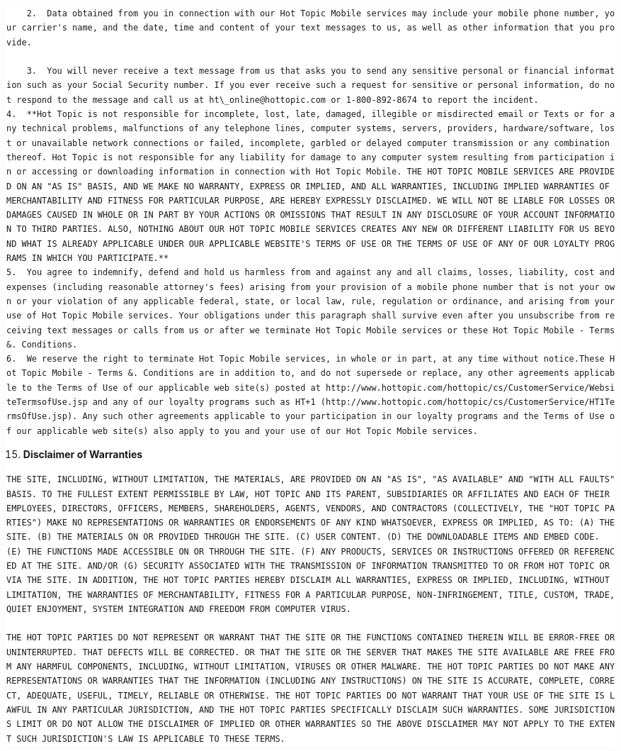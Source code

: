         2.  Data obtained from you in connection with our Hot Topic Mobile services may include your mobile phone number, your carrier's name, and the date, time and content of your text messages to us, as well as other information that you provide.   
            
        3.  You will never receive a text message from us that asks you to send any sensitive personal or financial information such as your Social Security number. If you ever receive such a request for sensitive or personal information, do not respond to the message and call us at ht\_online@hottopic.com or 1-800-892-8674 to report the incident.
    4.  **Hot Topic is not responsible for incomplete, lost, late, damaged, illegible or misdirected email or Texts or for any technical problems, malfunctions of any telephone lines, computer systems, servers, providers, hardware/software, lost or unavailable network connections or failed, incomplete, garbled or delayed computer transmission or any combination thereof. Hot Topic is not responsible for any liability for damage to any computer system resulting from participation in or accessing or downloading information in connection with Hot Topic Mobile. THE HOT TOPIC MOBILE SERVICES ARE PROVIDED ON AN "AS IS" BASIS, AND WE MAKE NO WARRANTY, EXPRESS OR IMPLIED, AND ALL WARRANTIES, INCLUDING IMPLIED WARRANTIES OF MERCHANTABILITY AND FITNESS FOR PARTICULAR PURPOSE, ARE HEREBY EXPRESSLY DISCLAIMED. WE WILL NOT BE LIABLE FOR LOSSES OR DAMAGES CAUSED IN WHOLE OR IN PART BY YOUR ACTIONS OR OMISSIONS THAT RESULT IN ANY DISCLOSURE OF YOUR ACCOUNT INFORMATION TO THIRD PARTIES. ALSO, NOTHING ABOUT OUR HOT TOPIC MOBILE SERVICES CREATES ANY NEW OR DIFFERENT LIABILITY FOR US BEYOND WHAT IS ALREADY APPLICABLE UNDER OUR APPLICABLE WEBSITE'S TERMS OF USE OR THE TERMS OF USE OF ANY OF OUR LOYALTY PROGRAMS IN WHICH YOU PARTICIPATE.**
    5.  You agree to indemnify, defend and hold us harmless from and against any and all claims, losses, liability, cost and expenses (including reasonable attorney's fees) arising from your provision of a mobile phone number that is not your own or your violation of any applicable federal, state, or local law, rule, regulation or ordinance, and arising from your use of Hot Topic Mobile services. Your obligations under this paragraph shall survive even after you unsubscribe from receiving text messages or calls from us or after we terminate Hot Topic Mobile services or these Hot Topic Mobile - Terms &. Conditions.
    6.  We reserve the right to terminate Hot Topic Mobile services, in whole or in part, at any time without notice.These Hot Topic Mobile - Terms &. Conditions are in addition to, and do not supersede or replace, any other agreements applicable to the Terms of Use of our applicable web site(s) posted at http://www.hottopic.com/hottopic/cs/CustomerService/WebsiteTermsofUse.jsp and any of our loyalty programs such as HT+1 (http://www.hottopic.com/hottopic/cs/CustomerService/HT1TermsOfUse.jsp). Any such other agreements applicable to your participation in our loyalty programs and the Terms of Use of our applicable web site(s) also apply to you and your use of our Hot Topic Mobile services.
  
15.  **Disclaimer of Warranties**  
    
    THE SITE, INCLUDING, WITHOUT LIMITATION, THE MATERIALS, ARE PROVIDED ON AN "AS IS", "AS AVAILABLE" AND "WITH ALL FAULTS" BASIS. TO THE FULLEST EXTENT PERMISSIBLE BY LAW, HOT TOPIC AND ITS PARENT, SUBSIDIARIES OR AFFILIATES AND EACH OF THEIR EMPLOYEES, DIRECTORS, OFFICERS, MEMBERS, SHAREHOLDERS, AGENTS, VENDORS, AND CONTRACTORS (COLLECTIVELY, THE "HOT TOPIC PARTIES") MAKE NO REPRESENTATIONS OR WARRANTIES OR ENDORSEMENTS OF ANY KIND WHATSOEVER, EXPRESS OR IMPLIED, AS TO: (A) THE SITE. (B) THE MATERIALS ON OR PROVIDED THROUGH THE SITE. (C) USER CONTENT. (D) THE DOWNLOADABLE ITEMS AND EMBED CODE. (E) THE FUNCTIONS MADE ACCESSIBLE ON OR THROUGH THE SITE. (F) ANY PRODUCTS, SERVICES OR INSTRUCTIONS OFFERED OR REFERENCED AT THE SITE. AND/OR (G) SECURITY ASSOCIATED WITH THE TRANSMISSION OF INFORMATION TRANSMITTED TO OR FROM HOT TOPIC OR VIA THE SITE. IN ADDITION, THE HOT TOPIC PARTIES HEREBY DISCLAIM ALL WARRANTIES, EXPRESS OR IMPLIED, INCLUDING, WITHOUT LIMITATION, THE WARRANTIES OF MERCHANTABILITY, FITNESS FOR A PARTICULAR PURPOSE, NON-INFRINGEMENT, TITLE, CUSTOM, TRADE, QUIET ENJOYMENT, SYSTEM INTEGRATION AND FREEDOM FROM COMPUTER VIRUS.
    
    THE HOT TOPIC PARTIES DO NOT REPRESENT OR WARRANT THAT THE SITE OR THE FUNCTIONS CONTAINED THEREIN WILL BE ERROR-FREE OR UNINTERRUPTED. THAT DEFECTS WILL BE CORRECTED. OR THAT THE SITE OR THE SERVER THAT MAKES THE SITE AVAILABLE ARE FREE FROM ANY HARMFUL COMPONENTS, INCLUDING, WITHOUT LIMITATION, VIRUSES OR OTHER MALWARE. THE HOT TOPIC PARTIES DO NOT MAKE ANY REPRESENTATIONS OR WARRANTIES THAT THE INFORMATION (INCLUDING ANY INSTRUCTIONS) ON THE SITE IS ACCURATE, COMPLETE, CORRECT, ADEQUATE, USEFUL, TIMELY, RELIABLE OR OTHERWISE. THE HOT TOPIC PARTIES DO NOT WARRANT THAT YOUR USE OF THE SITE IS LAWFUL IN ANY PARTICULAR JURISDICTION, AND THE HOT TOPIC PARTIES SPECIFICALLY DISCLAIM SUCH WARRANTIES. SOME JURISDICTIONS LIMIT OR DO NOT ALLOW THE DISCLAIMER OF IMPLIED OR OTHER WARRANTIES SO THE ABOVE DISCLAIMER MAY NOT APPLY TO THE EXTENT SUCH JURISDICTION'S LAW IS APPLICABLE TO THESE TERMS.
    